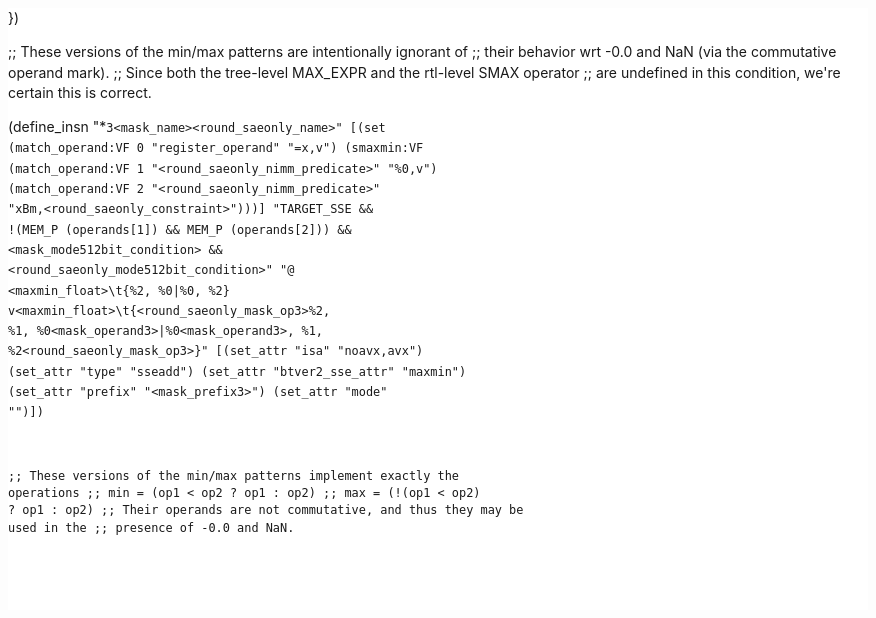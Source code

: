 })

;; These versions of the min/max patterns are intentionally ignorant of
;; their behavior wrt -0.0 and NaN (via the commutative operand mark).
;; Since both the tree-level MAX_EXPR and the rtl-level SMAX operator
;; are undefined in this condition, we're certain this is correct.

(define_insn "*<code><mode>3<mask_name><round_saeonly_name>"
  [(set (match_operand:VF 0 "register_operand" "=x,v")
	(smaxmin:VF
	  (match_operand:VF 1 "<round_saeonly_nimm_predicate>" "%0,v")
	  (match_operand:VF 2 "<round_saeonly_nimm_predicate>" "xBm,<round_saeonly_constraint>")))]
  "TARGET_SSE
   && !(MEM_P (operands[1]) && MEM_P (operands[2]))
   && <mask_mode512bit_condition> && <round_saeonly_mode512bit_condition>"
  "@
   <maxmin_float><ssemodesuffix>\t{%2, %0|%0, %2}
   v<maxmin_float><ssemodesuffix>\t{<round_saeonly_mask_op3>%2, %1, %0<mask_operand3>|%0<mask_operand3>, %1, %2<round_saeonly_mask_op3>}"
  [(set_attr "isa" "noavx,avx")
   (set_attr "type" "sseadd")
   (set_attr "btver2_sse_attr" "maxmin")
   (set_attr "prefix" "<mask_prefix3>")
   (set_attr "mode" "<MODE>")])

;; These versions of the min/max patterns implement exactly the operations
;;   min = (op1 < op2 ? op1 : op2)
;;   max = (!(op1 < op2) ? op1 : op2)
;; Their operands are not commutative, and thus they may be used in the
;; presence of -0.0 and NaN.

